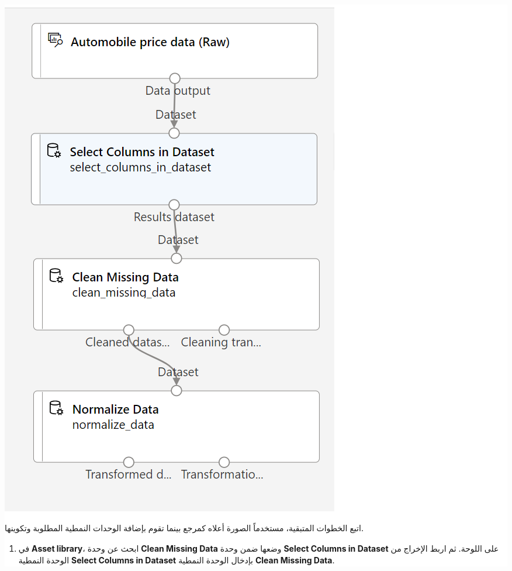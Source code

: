 ![لقطة شاشة لمجموعة بيانات أسعار السيارات مع الوحدة "Normalize Data".](media/create-regression-model/data-transforms.png)

اتبع الخطوات المتبقية، مستخدماً الصورة أعلاه كمرجع بينما تقوم بإضافة الوحدات النمطية المطلوبة وتكوينها.

1. في **Asset library**، ابحث عن وحدة **Clean Missing Data** وضعها ضمن وحدة **Select Columns in Dataset** على اللوحة. ثم اربط الإخراج من الوحدة النمطية **Select Columns in Dataset** بإدخال الوحدة النمطية **Clean Missing Data**.
